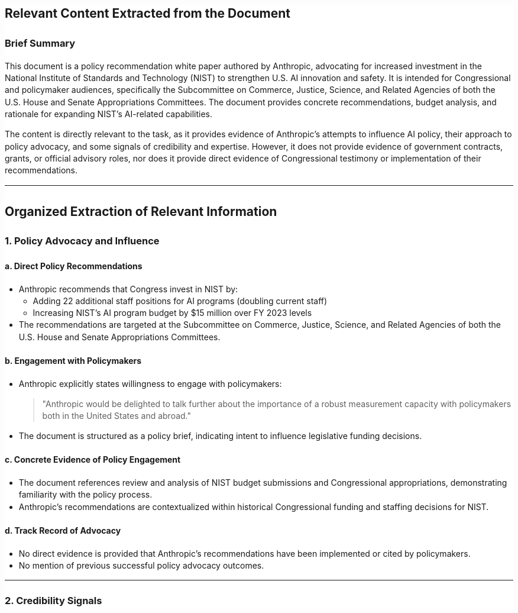 ## Relevant Content Extracted from the Document

### Brief Summary

This document is a policy recommendation white paper authored by Anthropic, advocating for increased investment in the National Institute of Standards and Technology (NIST) to strengthen U.S. AI innovation and safety. It is intended for Congressional and policymaker audiences, specifically the Subcommittee on Commerce, Justice, Science, and Related Agencies of both the U.S. House and Senate Appropriations Committees. The document provides concrete recommendations, budget analysis, and rationale for expanding NIST’s AI-related capabilities.

The content is directly relevant to the task, as it provides evidence of Anthropic’s attempts to influence AI policy, their approach to policy advocacy, and some signals of credibility and expertise. However, it does not provide evidence of government contracts, grants, or official advisory roles, nor does it provide direct evidence of Congressional testimony or implementation of their recommendations.

---

## Organized Extraction of Relevant Information

### 1. **Policy Advocacy and Influence**

#### a. **Direct Policy Recommendations**
- Anthropic recommends that Congress invest in NIST by:
  - Adding 22 additional staff positions for AI programs (doubling current staff)
  - Increasing NIST’s AI program budget by $15 million over FY 2023 levels
- The recommendations are targeted at the Subcommittee on Commerce, Justice, Science, and Related Agencies of both the U.S. House and Senate Appropriations Committees.

#### b. **Engagement with Policymakers**
- Anthropic explicitly states willingness to engage with policymakers:
  > "Anthropic would be delighted to talk further about the importance of a robust measurement capacity with policymakers both in the United States and abroad."
- The document is structured as a policy brief, indicating intent to influence legislative funding decisions.

#### c. **Concrete Evidence of Policy Engagement**
- The document references review and analysis of NIST budget submissions and Congressional appropriations, demonstrating familiarity with the policy process.
- Anthropic’s recommendations are contextualized within historical Congressional funding and staffing decisions for NIST.

#### d. **Track Record of Advocacy**
- No direct evidence is provided that Anthropic’s recommendations have been implemented or cited by policymakers.
- No mention of previous successful policy advocacy outcomes.

---

### 2. **Credibility Signals**
